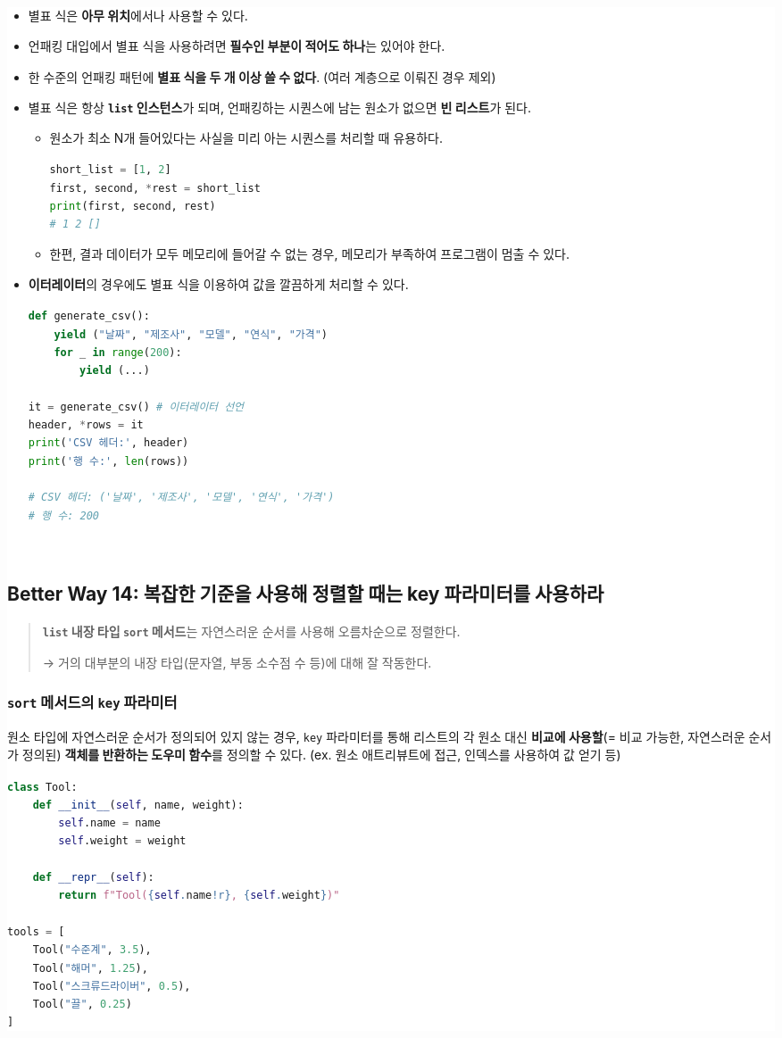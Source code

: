   ```python
  ```
    
- 별표 식은 **아무 위치**에서나 사용할 수 있다.
- 언패킹 대입에서 별표 식을 사용하려면 **필수인 부분이 적어도 하나**는 있어야 한다.
- 한 수준의 언패킹 패턴에 **별표 식을 두 개 이상 쓸 수 없다**. (여러 계층으로 이뤄진 경우 제외)
- 별표 식은 항상 **`list` 인스턴스**가 되며, 언패킹하는 시퀀스에 남는 원소가 없으면 **빈 리스트**가 된다.
    - 원소가 최소 N개 들어있다는 사실을 미리 아는 시퀀스를 처리할 때 유용하다.
        
      ```python
      short_list = [1, 2]
      first, second, *rest = short_list
      print(first, second, rest)
      # 1 2 []
      ```
        
    - 한편, 결과 데이터가 모두 메모리에 들어갈 수 없는 경우, 메모리가 부족하여 프로그램이 멈출 수 있다.
- **이터레이터**의 경우에도 별표 식을 이용하여 값을 깔끔하게 처리할 수 있다.
    
  ```python
  def generate_csv():
      yield ("날짜", "제조사", "모델", "연식", "가격")
      for _ in range(200):
          yield (...)

  it = generate_csv() # 이터레이터 선언
  header, *rows = it
  print('CSV 헤더:', header)
  print('행 수:', len(rows))

  # CSV 헤더: ('날짜', '제조사', '모델', '연식', '가격')
  # 행 수: 200
  ```
    

<br>

## Better Way 14: 복잡한 기준을 사용해 정렬할 때는 key 파라미터를 사용하라

> **`list` 내장 타입 `sort` 메서드**는 자연스러운 순서를 사용해 오름차순으로 정렬한다.
> 
> 
> → 거의 대부분의 내장 타입(문자열, 부동 소수점 수 등)에 대해 잘 작동한다.
> 

### `sort` 메서드의 `key` 파라미터

원소 타입에 자연스러운 순서가 정의되어 있지 않는 경우, `key` 파라미터를 통해 리스트의 각 원소 대신 **비교에 사용할**(= 비교 가능한, 자연스러운 순서가 정의된) **객체를 반환하는 도우미 함수**를 정의할 수 있다. (ex. 원소 애트리뷰트에 접근, 인덱스를 사용하여 값 얻기 등)

```python
class Tool:
    def __init__(self, name, weight):
        self.name = name
        self.weight = weight
    
    def __repr__(self):
        return f"Tool({self.name!r}, {self.weight})"

tools = [
    Tool("수준계", 3.5),
    Tool("해머", 1.25),
    Tool("스크류드라이버", 0.5),
    Tool("끌", 0.25)
]

```